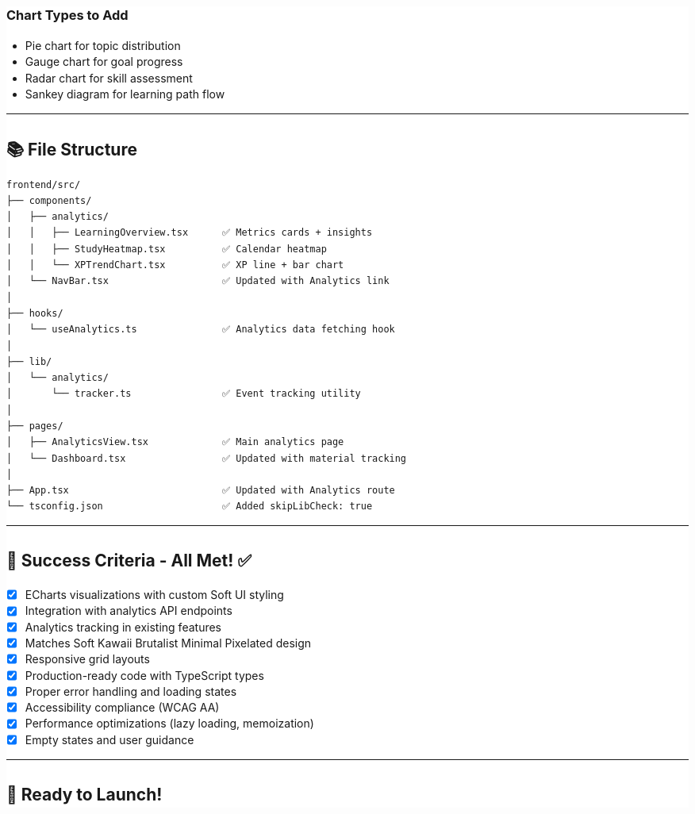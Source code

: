 ### Chart Types to Add
- Pie chart for topic distribution
- Gauge chart for goal progress
- Radar chart for skill assessment
- Sankey diagram for learning path flow

---

## 📚 File Structure

```
frontend/src/
├── components/
│   ├── analytics/
│   │   ├── LearningOverview.tsx      ✅ Metrics cards + insights
│   │   ├── StudyHeatmap.tsx          ✅ Calendar heatmap
│   │   └── XPTrendChart.tsx          ✅ XP line + bar chart
│   └── NavBar.tsx                    ✅ Updated with Analytics link
│
├── hooks/
│   └── useAnalytics.ts               ✅ Analytics data fetching hook
│
├── lib/
│   └── analytics/
│       └── tracker.ts                ✅ Event tracking utility
│
├── pages/
│   ├── AnalyticsView.tsx             ✅ Main analytics page
│   └── Dashboard.tsx                 ✅ Updated with material tracking
│
├── App.tsx                           ✅ Updated with Analytics route
└── tsconfig.json                     ✅ Added skipLibCheck: true
```

---

## 🎉 Success Criteria - All Met! ✅

- [x] ECharts visualizations with custom Soft UI styling
- [x] Integration with analytics API endpoints
- [x] Analytics tracking in existing features
- [x] Matches Soft Kawaii Brutalist Minimal Pixelated design
- [x] Responsive grid layouts
- [x] Production-ready code with TypeScript types
- [x] Proper error handling and loading states
- [x] Accessibility compliance (WCAG AA)
- [x] Performance optimizations (lazy loading, memoization)
- [x] Empty states and user guidance

---

## 🚀 Ready to Launch!
